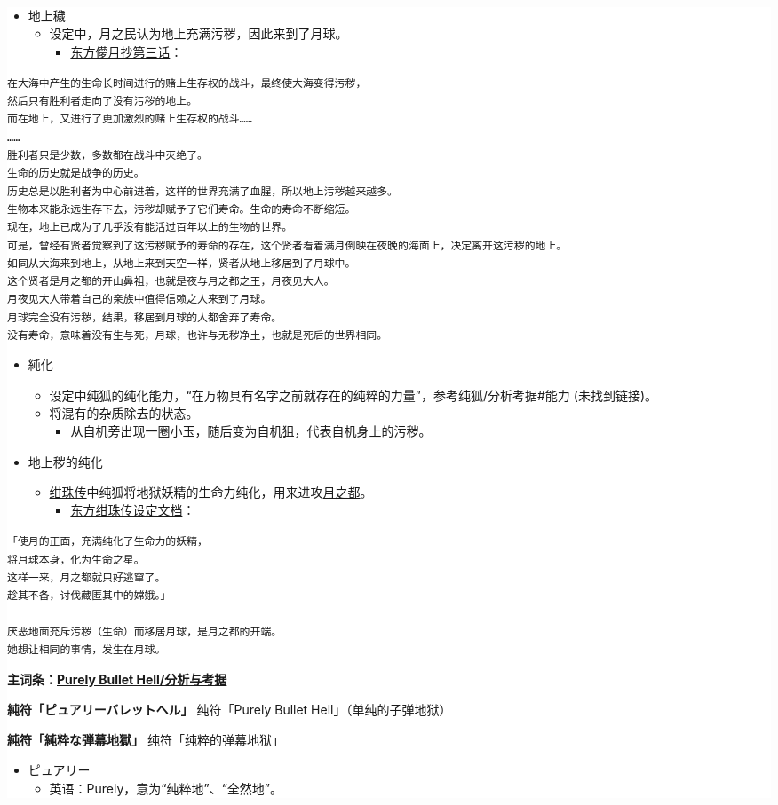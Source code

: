 - 地上穢
  - 设定中，月之民认为地上充满污秽，因此来到了月球。
    - [东方儚月抄第三话](./东方儚月抄_～_Cage_in_Lunatic_Runagate.-第三话.md)：



```
在大海中产生的生命长时间进行的赌上生存权的战斗，最终使大海变得污秽，
然后只有胜利者走向了没有污秽的地上。
而在地上，又进行了更加激烈的赌上生存权的战斗……
……
胜利者只是少数，多数都在战斗中灭绝了。
生命的历史就是战争的历史。
历史总是以胜利者为中心前进着，这样的世界充满了血腥，所以地上污秽越来越多。
生物本来能永远生存下去，污秽却赋予了它们寿命。生命的寿命不断缩短。
现在，地上已成为了几乎没有能活过百年以上的生物的世界。
可是，曾经有贤者觉察到了这污秽赋予的寿命的存在，这个贤者看着满月倒映在夜晚的海面上，决定离开这污秽的地上。
如同从大海来到地上，从地上来到天空一样，贤者从地上移居到了月球中。
这个贤者是月之都的开山鼻祖，也就是夜与月之都之王，月夜见大人。
月夜见大人带着自己的亲族中值得信赖之人来到了月球。
月球完全没有污秽，结果，移居到月球的人都舍弃了寿命。
没有寿命，意味着没有生与死，月球，也许与无秽净土，也就是死后的世界相同。
```

- 純化
  - 设定中纯狐的纯化能力，“在万物具有名字之前就存在的纯粹的力量”，参考纯狐/分析考据#能力 (未找到链接)。
  - 将混有的杂质除去的状态。
    - 从自机旁出现一圈小玉，随后变为自机狙，代表自机身上的污秽。


- 地上秽的纯化
  - [绀珠传](./绀珠传.md)中纯狐将地狱妖精的生命力纯化，用来进攻[月之都](./月之都.md)。
    - [东方绀珠传设定文档](./附带文档-东方绀珠传-Omake.md)：



```
「使月的正面，充满纯化了生命力的妖精，
将月球本身，化为生命之星。
这样一来，月之都就只好逃窜了。
趁其不备，讨伐藏匿其中的嫦娥。」

厌恶地面充斥污秽（生命）而移居月球，是月之都的开端。
她想让相同的事情，发生在月球。
```

  
  

 **主词条：[Purely Bullet Hell/分析与考据](./Purely_Bullet_Hell-分析与考据.md)** 
  
  
 **純符「ピュアリーバレットヘル」**  纯符「Purely Bullet Hell」（单纯的子弹地狱）
  
  
 **純符「純粋な弾幕地獄」**  纯符「纯粹的弹幕地狱」
  

- ピュアリー
  - 英语：Purely，意为“纯粹地”、“全然地”。
